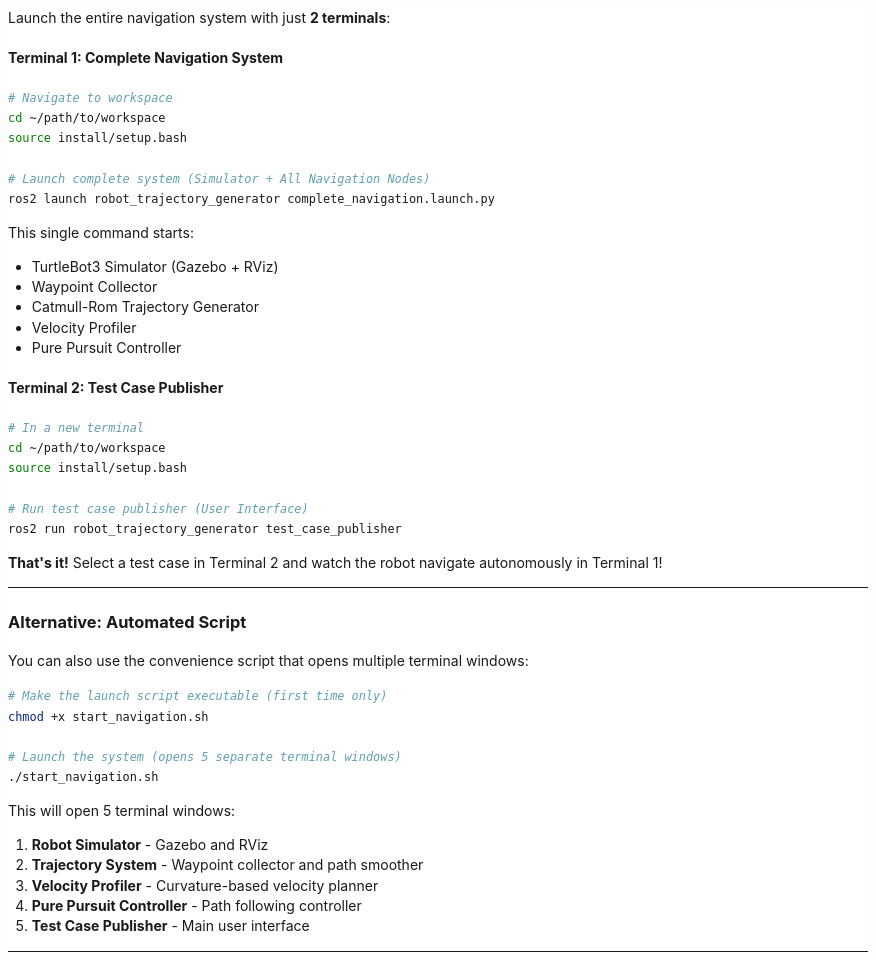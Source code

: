 Launch the entire navigation system with just **2 terminals**:

#### Terminal 1: Complete Navigation System

```bash
# Navigate to workspace
cd ~/path/to/workspace
source install/setup.bash

# Launch complete system (Simulator + All Navigation Nodes)
ros2 launch robot_trajectory_generator complete_navigation.launch.py
```

This single command starts:
- TurtleBot3 Simulator (Gazebo + RViz)
- Waypoint Collector
- Catmull-Rom Trajectory Generator
- Velocity Profiler
- Pure Pursuit Controller

#### Terminal 2: Test Case Publisher

```bash
# In a new terminal
cd ~/path/to/workspace
source install/setup.bash

# Run test case publisher (User Interface)
ros2 run robot_trajectory_generator test_case_publisher
```

**That's it!** Select a test case in Terminal 2 and watch the robot navigate autonomously in Terminal 1!

---

### Alternative: Automated Script

You can also use the convenience script that opens multiple terminal windows:

```bash
# Make the launch script executable (first time only)
chmod +x start_navigation.sh

# Launch the system (opens 5 separate terminal windows)
./start_navigation.sh
```

This will open 5 terminal windows:
1. **Robot Simulator** - Gazebo and RViz
2. **Trajectory System** - Waypoint collector and path smoother
3. **Velocity Profiler** - Curvature-based velocity planner
4. **Pure Pursuit Controller** - Path following controller
5. **Test Case Publisher** - Main user interface

---
